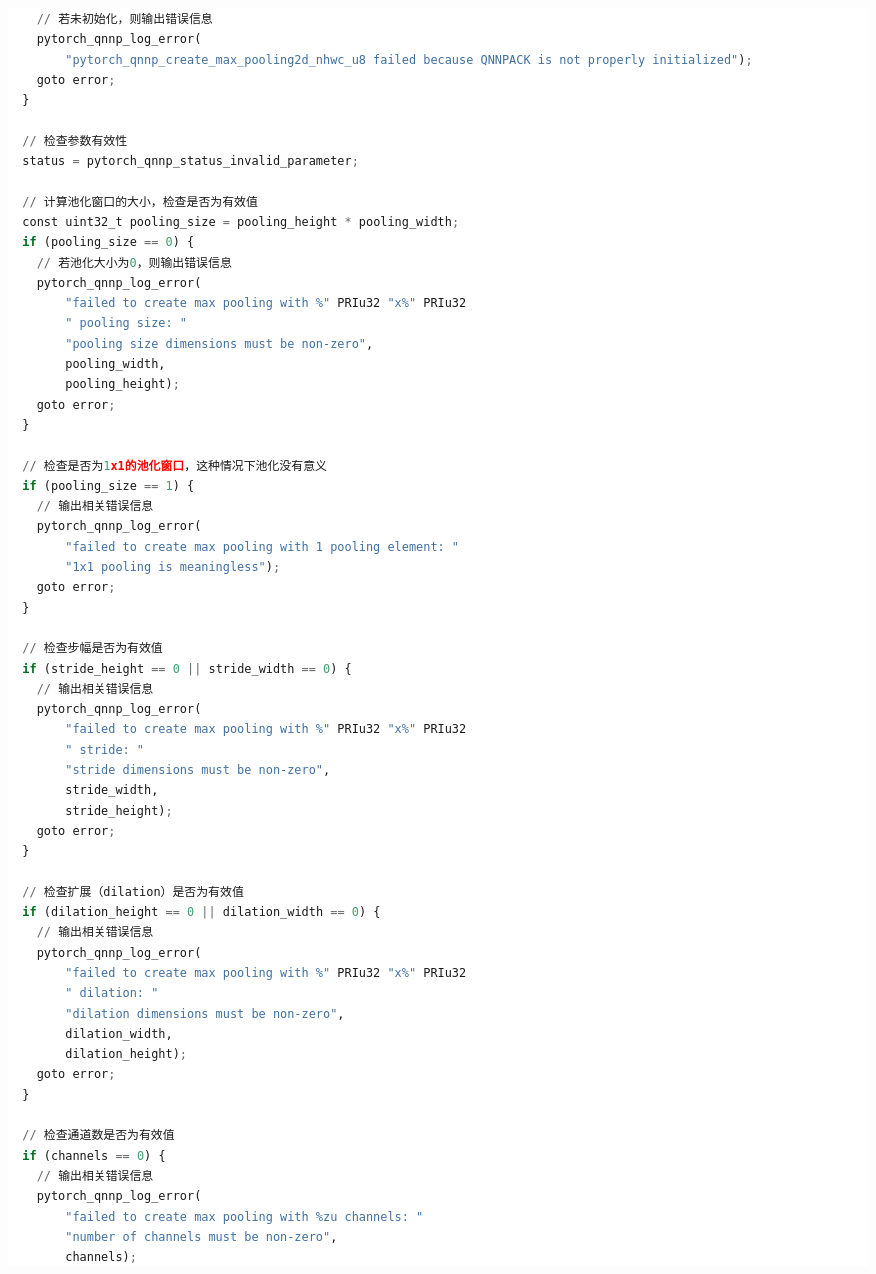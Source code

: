 ```py
    // 若未初始化，则输出错误信息
    pytorch_qnnp_log_error(
        "pytorch_qnnp_create_max_pooling2d_nhwc_u8 failed because QNNPACK is not properly initialized");
    goto error;
  }

  // 检查参数有效性
  status = pytorch_qnnp_status_invalid_parameter;

  // 计算池化窗口的大小，检查是否为有效值
  const uint32_t pooling_size = pooling_height * pooling_width;
  if (pooling_size == 0) {
    // 若池化大小为0，则输出错误信息
    pytorch_qnnp_log_error(
        "failed to create max pooling with %" PRIu32 "x%" PRIu32
        " pooling size: "
        "pooling size dimensions must be non-zero",
        pooling_width,
        pooling_height);
    goto error;
  }

  // 检查是否为1x1的池化窗口，这种情况下池化没有意义
  if (pooling_size == 1) {
    // 输出相关错误信息
    pytorch_qnnp_log_error(
        "failed to create max pooling with 1 pooling element: "
        "1x1 pooling is meaningless");
    goto error;
  }

  // 检查步幅是否为有效值
  if (stride_height == 0 || stride_width == 0) {
    // 输出相关错误信息
    pytorch_qnnp_log_error(
        "failed to create max pooling with %" PRIu32 "x%" PRIu32
        " stride: "
        "stride dimensions must be non-zero",
        stride_width,
        stride_height);
    goto error;
  }

  // 检查扩展（dilation）是否为有效值
  if (dilation_height == 0 || dilation_width == 0) {
    // 输出相关错误信息
    pytorch_qnnp_log_error(
        "failed to create max pooling with %" PRIu32 "x%" PRIu32
        " dilation: "
        "dilation dimensions must be non-zero",
        dilation_width,
        dilation_height);
    goto error;
  }

  // 检查通道数是否为有效值
  if (channels == 0) {
    // 输出相关错误信息
    pytorch_qnnp_log_error(
        "failed to create max pooling with %zu channels: "
        "number of channels must be non-zero",
        channels);
```